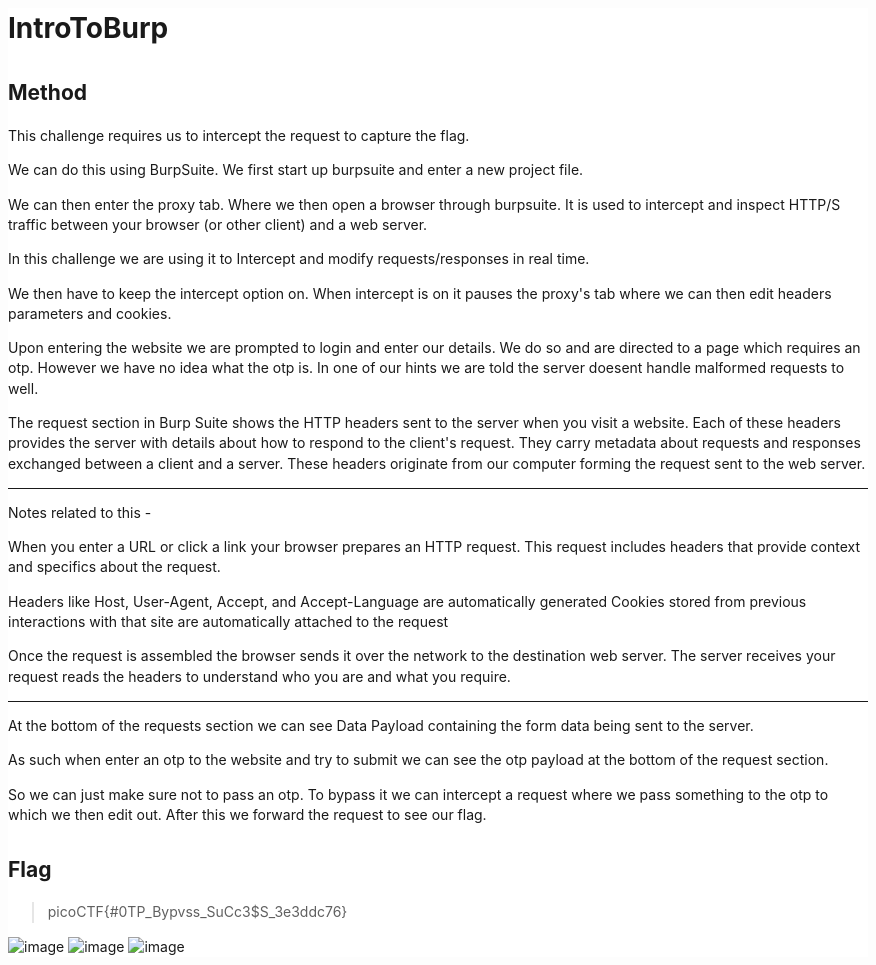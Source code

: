 # IntroToBurp

## Method

This challenge requires us to intercept the request to capture the flag.

We can do this using BurpSuite. We first start up burpsuite and enter a new project file.

We can then enter the proxy tab. Where we then open a browser through burpsuite.
It is used to intercept and inspect HTTP/S traffic between your browser (or other client) and a web server.

In this challenge we are using it to Intercept and modify requests/responses in real time.

We then have to keep the intercept option on.  When intercept is on it pauses the proxy's tab where we can then edit headers parameters and cookies.

Upon entering the website we are prompted to login and enter our details. We do so and are directed to a page which requires an otp. However we have no idea what the otp is. In one of our hints we are told the server doesent handle malformed requests to well.

The request section in Burp Suite shows the HTTP headers sent to the server when you visit a website.
Each of these headers provides the server with details about how to respond to the client's request. They carry metadata about requests and responses exchanged between a client and a server.
These headers originate from our computer forming the request sent to the web server.

---

Notes related to this - 

When you enter a URL or click a link your browser prepares an HTTP request. 
This request includes headers that provide context and specifics about the request.

Headers like Host, User-Agent, Accept, and Accept-Language are automatically generated
Cookies stored from previous interactions with that site are automatically attached to the request

Once the request is assembled the browser sends it over the network to the destination web server.
The server receives your request reads the headers to understand who you are and what you require.

---

At the bottom of the requests section we can see Data Payload containing the form data being sent to the server.

As such when enter an otp to the website and try to submit we can see the otp payload at the bottom of the request section.

So we can just make sure not to pass an otp. To bypass it we can intercept a request where we pass something to the otp to which we then edit out. After this we forward the request to see our flag.

## Flag

> picoCTF{#0TP_Bypvss_SuCc3$S_3e3ddc76}

<img width="999" alt="image" src="https://github.com/user-attachments/assets/89650c9f-94b5-4289-9469-bb042d6c13bf">
<img width="996" alt="image" src="https://github.com/user-attachments/assets/e0fe29ba-8cf1-491e-9845-f14439417b3c">
<img width="1280" alt="image" src="https://github.com/user-attachments/assets/3b1c971e-6571-40e2-9d39-18eac1634519">
